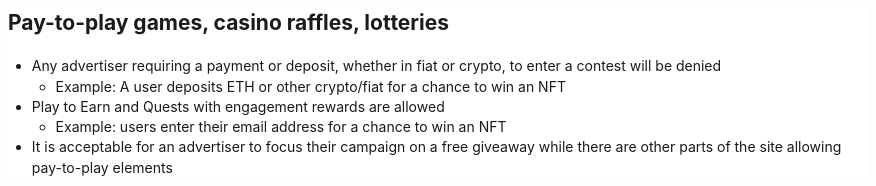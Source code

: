 ## Pay-to-play games, casino raffles, lotteries
- Any advertiser requiring a payment or deposit, whether in fiat or crypto, to enter a contest will be denied
    - Example: A user deposits ETH or other crypto/fiat for a chance to win an NFT
- Play to Earn and Quests with engagement rewards are allowed
    - Example: users enter their email address for a chance to win an NFT
- It is acceptable for an advertiser to focus their campaign on a free giveaway while there are other parts of the site allowing pay-to-play elements
